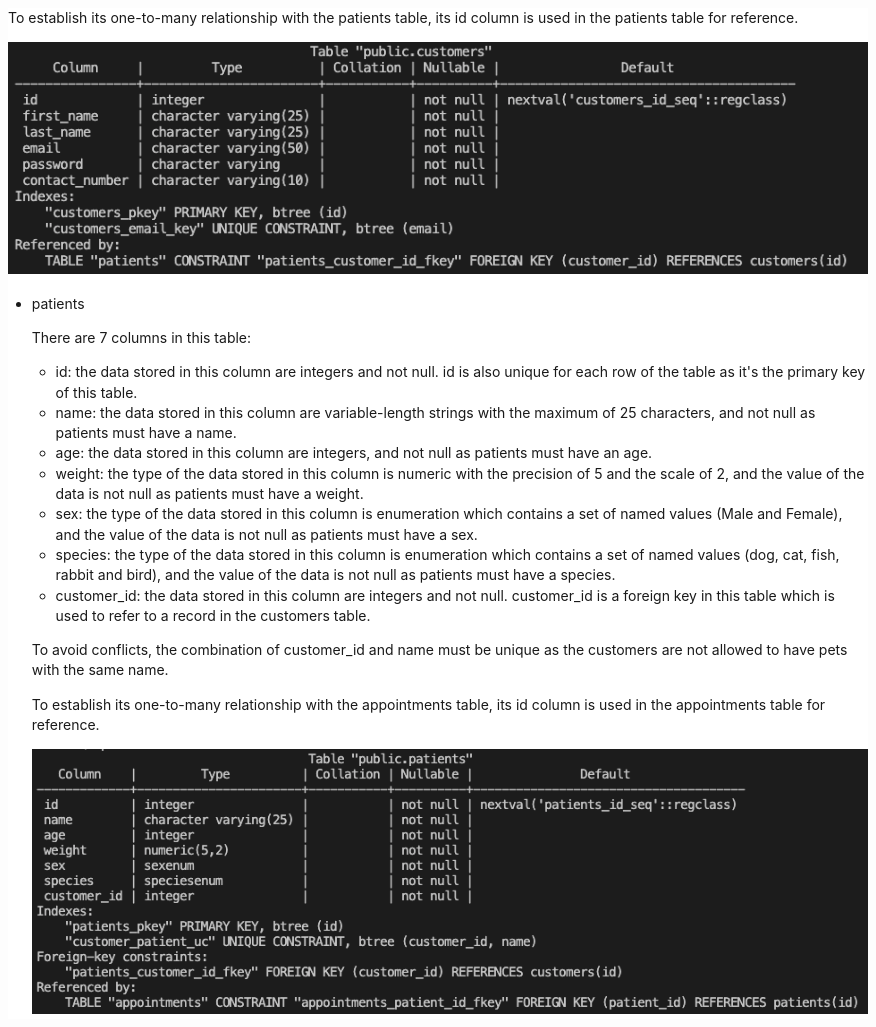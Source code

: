   To establish its one-to-many relationship with the patients table, its id column is used in the patients table for reference.
  
  ![customers](docs/customers.png)

- patients
  
  There are 7 columns in this table:
  - id: the data stored in this column are integers and not null. id is also unique for each row of the table as it's the primary key of this table.
  - name: the data stored in this column are variable-length strings with the maximum of 25 characters, and not null as patients must have a name.
  - age: the data stored in this column are integers, and not null as patients must have an age.
  - weight: the type of the data stored in this column is numeric with the precision of 5 and the scale of 2, and the value of the data is not null as patients must have a weight.
  - sex: the type of the data stored in this column is enumeration which contains a set of named values (Male and Female), and the value of the data is not null as patients must have a sex.
  - species: the type of the data stored in this column is enumeration which contains a set of named values (dog, cat, fish, rabbit and bird), and the value of the data is not null as patients must have a species.
  - customer_id: the data stored in this column are integers and not null. customer_id is a foreign key in this table which is used to refer to a record in the customers table.

  To avoid conflicts, the combination of customer_id and name must be unique as the customers are not allowed to have pets with the same name.

  To establish its one-to-many relationship with the appointments table, its id column is used in the appointments table for reference.

  ![patient](docs/patients.png)
